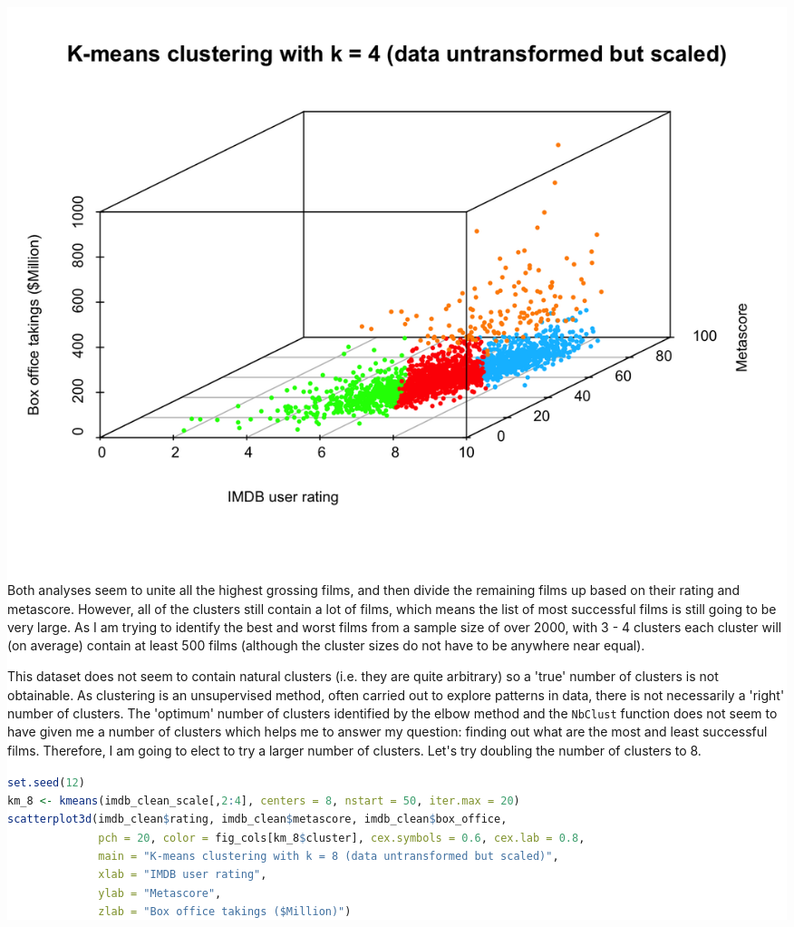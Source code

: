<img src="IMDB_films_files/figure-markdown_github/unnamed-chunk-11-2.png" width="900px" />

Both analyses seem to unite all the highest grossing films, and then divide the remaining films up based on their rating and metascore. However, all of the clusters still contain a lot of films, which means the list of most successful films is still going to be very large. As I am trying to identify the best and worst films from a sample size of over 2000, with 3 - 4 clusters each cluster will (on average) contain at least 500 films (although the cluster sizes do not have to be anywhere near equal).

This dataset does not seem to contain natural clusters (i.e. they are quite arbitrary) so a 'true' number of clusters is not obtainable. As clustering is an unsupervised method, often carried out to explore patterns in data, there is not necessarily a 'right' number of clusters. The 'optimum' number of clusters identified by the elbow method and the `NbClust` function does not seem to have given me a number of clusters which helps me to answer my question: finding out what are the most and least successful films. Therefore, I am going to elect to try a larger number of clusters. Let's try doubling the number of clusters to 8.

``` r
set.seed(12)
km_8 <- kmeans(imdb_clean_scale[,2:4], centers = 8, nstart = 50, iter.max = 20)
scatterplot3d(imdb_clean$rating, imdb_clean$metascore, imdb_clean$box_office, 
              pch = 20, color = fig_cols[km_8$cluster], cex.symbols = 0.6, cex.lab = 0.8,
              main = "K-means clustering with k = 8 (data untransformed but scaled)",
              xlab = "IMDB user rating",
              ylab = "Metascore",
              zlab = "Box office takings ($Million)")
```
